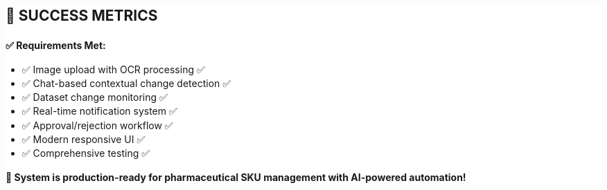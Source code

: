 
## 🎉 **SUCCESS METRICS**

**✅ Requirements Met:**
- ✅ Image upload with OCR processing ✅ 
- ✅ Chat-based contextual change detection ✅
- ✅ Dataset change monitoring ✅
- ✅ Real-time notification system ✅
- ✅ Approval/rejection workflow ✅
- ✅ Modern responsive UI ✅
- ✅ Comprehensive testing ✅

**🚀 System is production-ready for pharmaceutical SKU management with AI-powered automation!**
